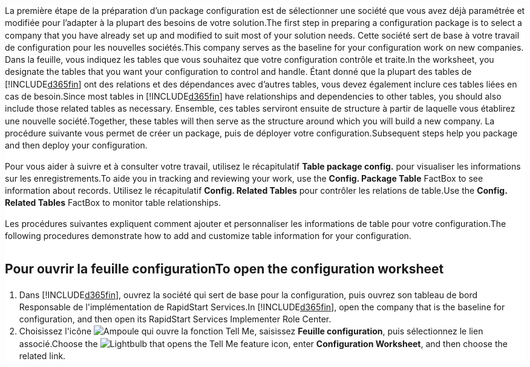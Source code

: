 <span data-ttu-id="a8a5d-107">La première étape de la préparation d’un package configuration est de sélectionner une société que vous avez déjà paramétrée et modifiée pour l’adapter à la plupart des besoins de votre solution.</span><span class="sxs-lookup"><span data-stu-id="a8a5d-107">The first step in preparing a configuration package is to select a company that you have already set up and modified to suit most of your solution needs.</span></span> <span data-ttu-id="a8a5d-108">Cette société sert de base à votre travail de configuration pour les nouvelles sociétés.</span><span class="sxs-lookup"><span data-stu-id="a8a5d-108">This company serves as the baseline for your configuration work on new companies.</span></span> <span data-ttu-id="a8a5d-109">Dans la feuille, vous indiquez les tables que vous souhaitez que votre configuration contrôle et traite.</span><span class="sxs-lookup"><span data-stu-id="a8a5d-109">In the worksheet, you designate the tables that you want your configuration to control and handle.</span></span> <span data-ttu-id="a8a5d-110">Étant donné que la plupart des tables de [!INCLUDE[d365fin](includes/d365fin_md.md)] ont des relations et des dépendances avec d’autres tables, vous devez également inclure ces tables liées en cas de besoin.</span><span class="sxs-lookup"><span data-stu-id="a8a5d-110">Since most tables in [!INCLUDE[d365fin](includes/d365fin_md.md)] have relationships and dependencies to other tables, you should also include those related tables as necessary.</span></span> <span data-ttu-id="a8a5d-111">Ensemble, ces tables serviront ensuite de structure à partir de laquelle vous établirez une nouvelle société.</span><span class="sxs-lookup"><span data-stu-id="a8a5d-111">Together, these tables will then serve as the structure around which you will build a new company.</span></span> <span data-ttu-id="a8a5d-112">La procédure suivante vous permet de créer un package, puis de déployer votre configuration.</span><span class="sxs-lookup"><span data-stu-id="a8a5d-112">Subsequent steps help you package and then deploy your configuration.</span></span>  

<span data-ttu-id="a8a5d-113">Pour vous aider à suivre et à consulter votre travail, utilisez le récapitulatif **Table package config.** pour visualiser les informations sur les enregistrements.</span><span class="sxs-lookup"><span data-stu-id="a8a5d-113">To aide you in tracking and reviewing your work, use the **Config. Package Table** FactBox to see information about records.</span></span> <span data-ttu-id="a8a5d-114">Utilisez le récapitulatif **Config. Related Tables** pour contrôler les relations de table.</span><span class="sxs-lookup"><span data-stu-id="a8a5d-114">Use the **Config. Related Tables** FactBox to monitor table relationships.</span></span>  

<span data-ttu-id="a8a5d-115">Les procédures suivantes expliquent comment ajouter et personnaliser les informations de table pour votre configuration.</span><span class="sxs-lookup"><span data-stu-id="a8a5d-115">The following procedures demonstrate how to add and customize table information for your configuration.</span></span>  

## <a name="to-open-the-configuration-worksheet"></a><span data-ttu-id="a8a5d-116">Pour ouvrir la feuille configuration</span><span class="sxs-lookup"><span data-stu-id="a8a5d-116">To open the configuration worksheet</span></span>  
1.  <span data-ttu-id="a8a5d-117">Dans [!INCLUDE[d365fin](includes/d365fin_md.md)], ouvrez la société qui sert de base pour la configuration, puis ouvrez son tableau de bord Responsable de l'implémentation de RapidStart Services.</span><span class="sxs-lookup"><span data-stu-id="a8a5d-117">In [!INCLUDE[d365fin](includes/d365fin_md.md)], open the company that is the baseline for configuration, and then open its RapidStart Services Implementer Role Center.</span></span>  
2.  <span data-ttu-id="a8a5d-118">Choisissez l'icône ![Ampoule qui ouvre la fonction Tell Me](media/ui-search/search_small.png "Dites-moi ce que vous voulez faire"), saisissez **Feuille configuration**, puis sélectionnez le lien associé.</span><span class="sxs-lookup"><span data-stu-id="a8a5d-118">Choose the ![Lightbulb that opens the Tell Me feature](media/ui-search/search_small.png "Tell me what you want to do") icon, enter **Configuration Worksheet**, and then choose the related link.</span></span>  
